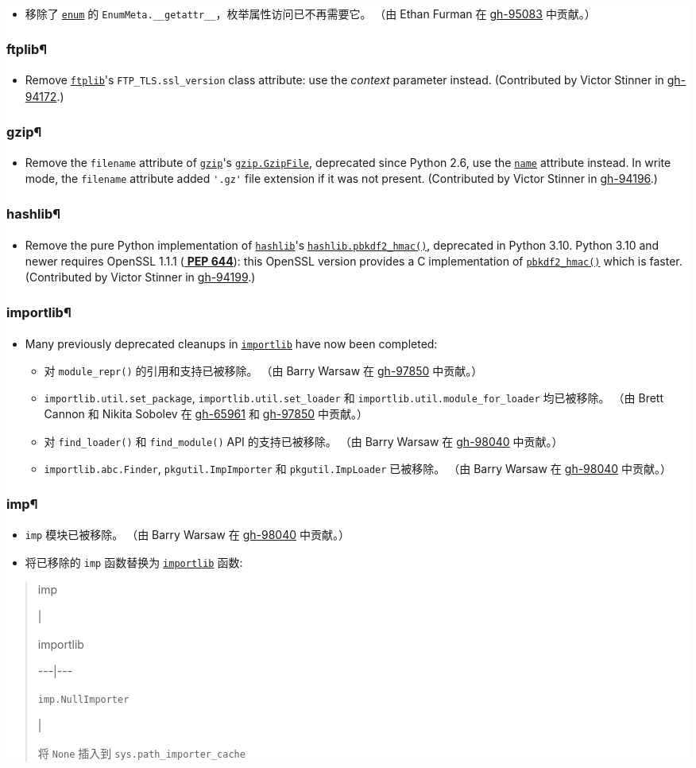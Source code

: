   * 移除了 [`enum`](../library/enum.md#module-enum "enum: Implementation of an enumeration class.") 的 `EnumMeta.__getattr__`，枚举属性访问已不再需要它。 （由 Ethan Furman 在 [gh-95083](https://github.com/python/cpython/issues/95083) 中贡献。）

### ftplib¶

  * Remove [`ftplib`](../library/ftplib.md#module-ftplib "ftplib: FTP protocol client \(requires sockets\).")'s `FTP_TLS.ssl_version` class attribute: use the _context_ parameter instead. (Contributed by Victor Stinner in [gh-94172](https://github.com/python/cpython/issues/94172).)

### gzip¶

  * Remove the `filename` attribute of [`gzip`](../library/gzip.md#module-gzip "gzip: Interfaces for gzip compression and decompression using file objects.")'s [`gzip.GzipFile`](../library/gzip.md#gzip.GzipFile "gzip.GzipFile"), deprecated since Python 2.6, use the [`name`](../library/gzip.md#gzip.GzipFile.name "gzip.GzipFile.name") attribute instead. In write mode, the `filename` attribute added `'.gz'` file extension if it was not present. (Contributed by Victor Stinner in [gh-94196](https://github.com/python/cpython/issues/94196).)

### hashlib¶

  * Remove the pure Python implementation of [`hashlib`](../library/hashlib.md#module-hashlib "hashlib: Secure hash and message digest algorithms.")'s [`hashlib.pbkdf2_hmac()`](../library/hashlib.md#hashlib.pbkdf2_hmac "hashlib.pbkdf2_hmac"), deprecated in Python 3.10. Python 3.10 and newer requires OpenSSL 1.1.1 ([ **PEP 644**](https://peps.python.org/pep-0644/)): this OpenSSL version provides a C implementation of [`pbkdf2_hmac()`](../library/hashlib.md#hashlib.pbkdf2_hmac "hashlib.pbkdf2_hmac") which is faster. (Contributed by Victor Stinner in [gh-94199](https://github.com/python/cpython/issues/94199).)

### importlib¶

  * Many previously deprecated cleanups in [`importlib`](../library/importlib.md#module-importlib "importlib: The implementation of the import machinery.") have now been completed:

    * 对 `module_repr()` 的引用和支持已被移除。 （由 Barry Warsaw 在 [gh-97850](https://github.com/python/cpython/issues/97850) 中贡献。）

    * `importlib.util.set_package`, `importlib.util.set_loader` 和 `importlib.util.module_for_loader` 均已被移除。 （由 Brett Cannon 和 Nikita Sobolev 在 [gh-65961](https://github.com/python/cpython/issues/65961) 和 [gh-97850](https://github.com/python/cpython/issues/97850) 中贡献。）

    * 对 `find_loader()` 和 `find_module()` API 的支持已被移除。 （由 Barry Warsaw 在 [gh-98040](https://github.com/python/cpython/issues/98040) 中贡献。）

    * `importlib.abc.Finder`, `pkgutil.ImpImporter` 和 `pkgutil.ImpLoader` 已被移除。 （由 Barry Warsaw 在 [gh-98040](https://github.com/python/cpython/issues/98040) 中贡献。）

### imp¶

  * `imp` 模块已被移除。 （由 Barry Warsaw 在 [gh-98040](https://github.com/python/cpython/issues/98040) 中贡献。）

  * 将已移除的 `imp` 函数替换为 [`importlib`](../library/importlib.md#module-importlib "importlib: The implementation of the import machinery.") 函数:

> imp
>
> |
>
> importlib  
>  
> ---|---  
>  
> `imp.NullImporter`
>
> |
>
> 将 `None` 插入到 `sys.path_importer_cache`  